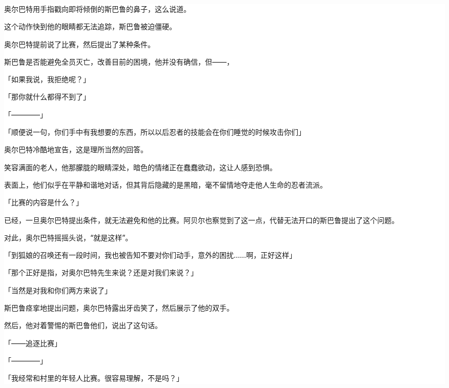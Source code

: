 奥尔巴特用手指戳向即将倾倒的斯巴鲁的鼻子，这么说道。

这个动作快到他的眼睛都无法追踪，斯巴鲁被迫僵硬。

奥尔巴特提前说了比赛，然后提出了某种条件。

斯巴鲁是否能避免全员灭亡，改善目前的困境，他并没有确信，但――，

「如果我说，我拒绝呢？」

「那你就什么都得不到了」

「――――」

「顺便说一句，你们手中有我想要的东西，所以以后忍者的技能会在你们睡觉的时候攻击你们」

奥尔巴特冷酷地宣告，这是理所当然的回答。

笑容满面的老人，他那朦胧的眼睛深处，暗色的情绪正在蠢蠢欲动，这让人感到恐惧。

表面上，他们似乎在平静和谐地对话，但其背后隐藏的是黑暗，毫不留情地夺走他人生命的忍者流派。

「比赛的内容是什么？」

已经，一旦奥尔巴特提出条件，就无法避免和他的比赛。阿贝尔也察觉到了这一点，代替无法开口的斯巴鲁提出了这个问题。

对此，奥尔巴特摇摇头说，“就是这样”。

「到狐娘的召唤还有一段时间，我也被告知不要对你们动手，意外的困扰……啊，正好这样」

「那个正好是指，对奥尔巴特先生来说？还是对我们来说？」

「当然是对我和你们两方来说了」

斯巴鲁痉挛地提出问题，奥尔巴特露出牙齿笑了，然后展示了他的双手。

然后，他对着警惕的斯巴鲁他们，说出了这句话。

「――追逐比赛」

「――――」

「我经常和村里的年轻人比赛。很容易理解，不是吗？」